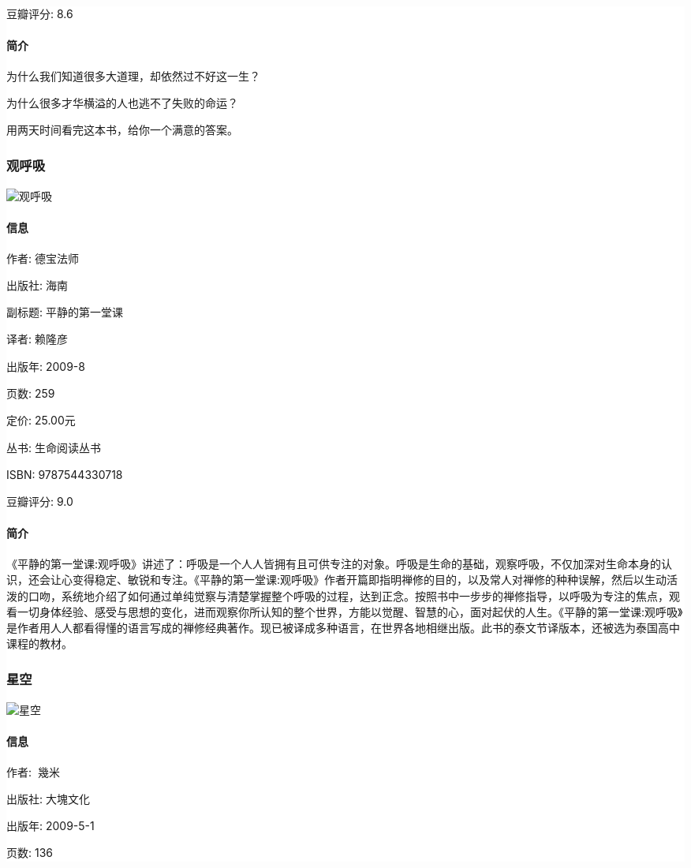 豆瓣评分: 8.6

#### 简介

为什么我们知道很多大道理，却依然过不好这一生？

为什么很多才华横溢的人也逃不了失败的命运？

用两天时间看完这本书，给你一个满意的答案。



### 观呼吸

![观呼吸](https://img3.doubanio.com/view/subject/l/public/s6058883.jpg)

#### 信息

作者: 德宝法师 

出版社: 海南 

副标题: 平静的第一堂课 

译者: 赖隆彦 

出版年: 2009-8 

页数: 259 

定价: 25.00元 

丛书: 生命阅读丛书 

ISBN: 9787544330718

豆瓣评分: 9.0

#### 简介

《平静的第一堂课:观呼吸》讲述了：呼吸是一个人人皆拥有且可供专注的对象。呼吸是生命的基础，观察呼吸，不仅加深对生命本身的认识，还会让心变得稳定、敏锐和专注。《平静的第一堂课:观呼吸》作者开篇即指明禅修的目的，以及常人对禅修的种种误解，然后以生动活泼的口吻，系统地介绍了如何通过单纯觉察与清楚掌握整个呼吸的过程，达到正念。按照书中一步步的禅修指导，以呼吸为专注的焦点，观看一切身体经验、感受与思想的变化，进而观察你所认知的整个世界，方能以觉醒、智慧的心，面对起伏的人生。《平静的第一堂课:观呼吸》是作者用人人都看得懂的语言写成的禅修经典著作。现已被译成多种语言，在世界各地相继出版。此书的泰文节译版本，还被选为泰国高中课程的教材。



### 星空

![星空](https://img3.doubanio.com/view/subject/l/public/s4150073.jpg)

#### 信息

作者:  幾米 

出版社: 大塊文化 

出版年: 2009-5-1 

页数: 136 
